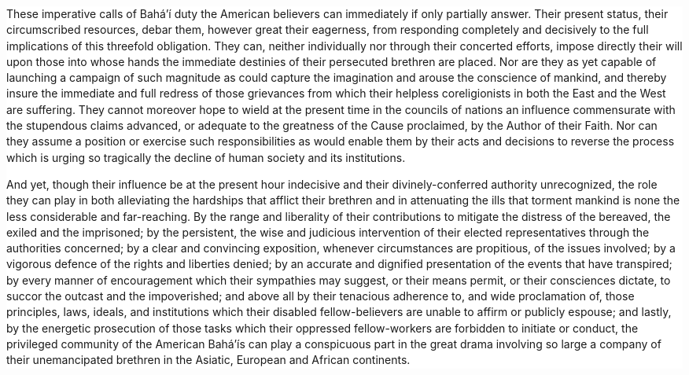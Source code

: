 These imperative calls of Bahá’í duty the American believers can immediately if only partially answer. Their present status, their circumscribed resources, debar them, however great their eagerness, from responding completely and decisively to the full implications of this threefold obligation. They can, neither individually nor through their concerted efforts, impose directly their will upon those into whose hands the immediate destinies of their persecuted brethren are placed. Nor are they as yet capable of launching a campaign of such magnitude as could capture the imagination and arouse the conscience of mankind, and thereby insure the immediate and full redress of those grievances from which their helpless coreligionists in both the East and the West are suffering. They cannot moreover hope to wield at the present time in the councils of nations an influence commensurate with the stupendous claims advanced, or adequate to the greatness of the Cause proclaimed, by the Author of their Faith. Nor can they assume a position or exercise such responsibilities as would enable them by their acts and decisions to reverse the process which is urging so tragically the decline of human society and its institutions.

And yet, though their influence be at the present hour indecisive and their divinely-conferred authority unrecognized, the role they can play in both alleviating the hardships that afflict their brethren and in attenuating the ills that torment mankind is none the less considerable and far-reaching. By the range and liberality of their contributions to mitigate the distress of the bereaved, the exiled and the imprisoned; by the persistent, the wise and judicious intervention of their elected representatives through the authorities concerned; by a clear and convincing exposition, whenever circumstances are propitious, of the issues involved; by a vigorous defence of the rights and liberties denied; by an accurate and dignified presentation of the events that have transpired; by every manner of encouragement which their sympathies may suggest, or their means permit, or their consciences dictate, to succor the outcast and the impoverished; and above all by their tenacious adherence to, and wide proclamation of, those principles, laws, ideals, and institutions which their disabled fellow-believers are unable to affirm or publicly espouse; and lastly, by the energetic prosecution of those tasks which their oppressed fellow-workers are forbidden to initiate or conduct, the privileged community of the American Bahá’ís can play a conspicuous part in the great drama involving so large a company of their unemancipated brethren in the Asiatic, European and African continents.
